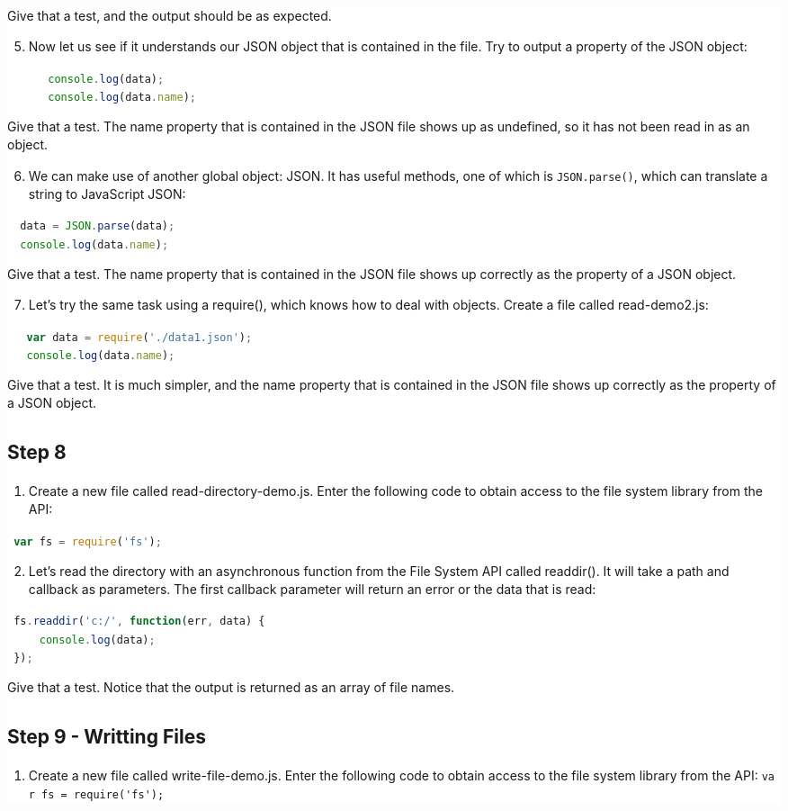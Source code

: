 Give that a test, and the output should be as expected.

5.	Now let us see if it understands our JSON object that is contained in the file. Try to output a property of the JSON object:
    ```js
       console.log(data);
       console.log(data.name);
    ```
Give that a test. The name property that is contained in the JSON file shows up as undefined, so it has not been read in as an object.

6.	We can make use of another global object: JSON. It has useful methods, one of which is `JSON.parse()`, which can translate a string to JavaScript JSON:

  ```js
    data = JSON.parse(data);
    console.log(data.name);
  ```

Give that a test. The name property that is contained in the JSON file shows up correctly as the property of a JSON object.

7.	Let’s try the same task using a require(), which knows how to deal with objects. Create a file called read-demo2.js:

   ```js
      var data = require('./data1.json');
      console.log(data.name);
   ```

Give that a test. It is much simpler, and the name property that is contained in the JSON file shows up correctly as the property of a JSON object.
 
## Step 8

  
1.	Create a new file called read-directory-demo.js. Enter the following code to obtain access to the file system library from the API:
  ```js
   var fs = require('fs');
  ```

2.	Let’s read the directory with an asynchronous function from the File System API called readdir(). It will take a path and callback as parameters. The first callback parameter will return an error or the data that is read:

  ```js
   fs.readdir('c:/', function(err, data) {
       console.log(data);
   });
  ```

Give that a test. Notice that the output is returned as an array of file names.
 
## Step 9 - Writting Files

  
1.	Create a new file called write-file-demo.js. Enter the following code to obtain access to the file system library from the API:
`var fs = require('fs');`
